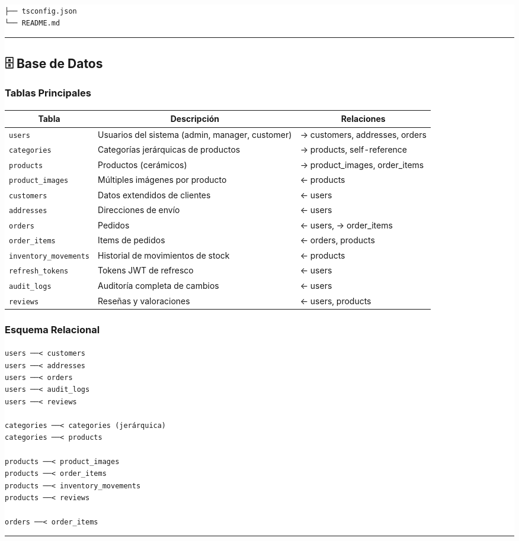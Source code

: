 ```
├── tsconfig.json
└── README.md
```

---

## 🗄️ Base de Datos

### Tablas Principales

| Tabla | Descripción | Relaciones |
|-------|-------------|------------|
| `users` | Usuarios del sistema (admin, manager, customer) | → customers, addresses, orders |
| `categories` | Categorías jerárquicas de productos | → products, self-reference |
| `products` | Productos (cerámicos) | → product_images, order_items |
| `product_images` | Múltiples imágenes por producto | ← products |
| `customers` | Datos extendidos de clientes | ← users |
| `addresses` | Direcciones de envío | ← users |
| `orders` | Pedidos | ← users, → order_items |
| `order_items` | Items de pedidos | ← orders, products |
| `inventory_movements` | Historial de movimientos de stock | ← products |
| `refresh_tokens` | Tokens JWT de refresco | ← users |
| `audit_logs` | Auditoría completa de cambios | ← users |
| `reviews` | Reseñas y valoraciones | ← users, products |

### Esquema Relacional

```
users ──< customers
users ──< addresses
users ──< orders
users ──< audit_logs
users ──< reviews

categories ──< categories (jerárquica)
categories ──< products

products ──< product_images
products ──< order_items
products ──< inventory_movements
products ──< reviews

orders ──< order_items
```

---